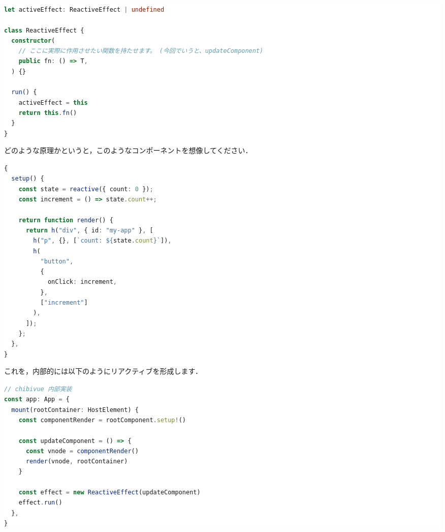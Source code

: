 ```ts
let activeEffect: ReactiveEffect | undefined

class ReactiveEffect {
  constructor(
    // ここに実際に作用させたい関数を持たせます。 (今回でいうと、updateComponent)
    public fn: () => T,
  ) {}

  run() {
    activeEffect = this
    return this.fn()
  }
}
```

どのような原理かというと，このようなコンポーネントを想像してください．

```ts
{
  setup() {
    const state = reactive({ count: 0 });
    const increment = () => state.count++;

    return function render() {
      return h("div", { id: "my-app" }, [
        h("p", {}, [`count: ${state.count}`]),
        h(
          "button",
          {
            onClick: increment,
          },
          ["increment"]
        ),
      ]);
    };
  },
}
```

これを，内部的には以下のようにリアクティブを形成します．

```ts
// chibivue 内部実装
const app: App = {
  mount(rootContainer: HostElement) {
    const componentRender = rootComponent.setup!()

    const updateComponent = () => {
      const vnode = componentRender()
      render(vnode, rootContainer)
    }

    const effect = new ReactiveEffect(updateComponent)
    effect.run()
  },
}
```
